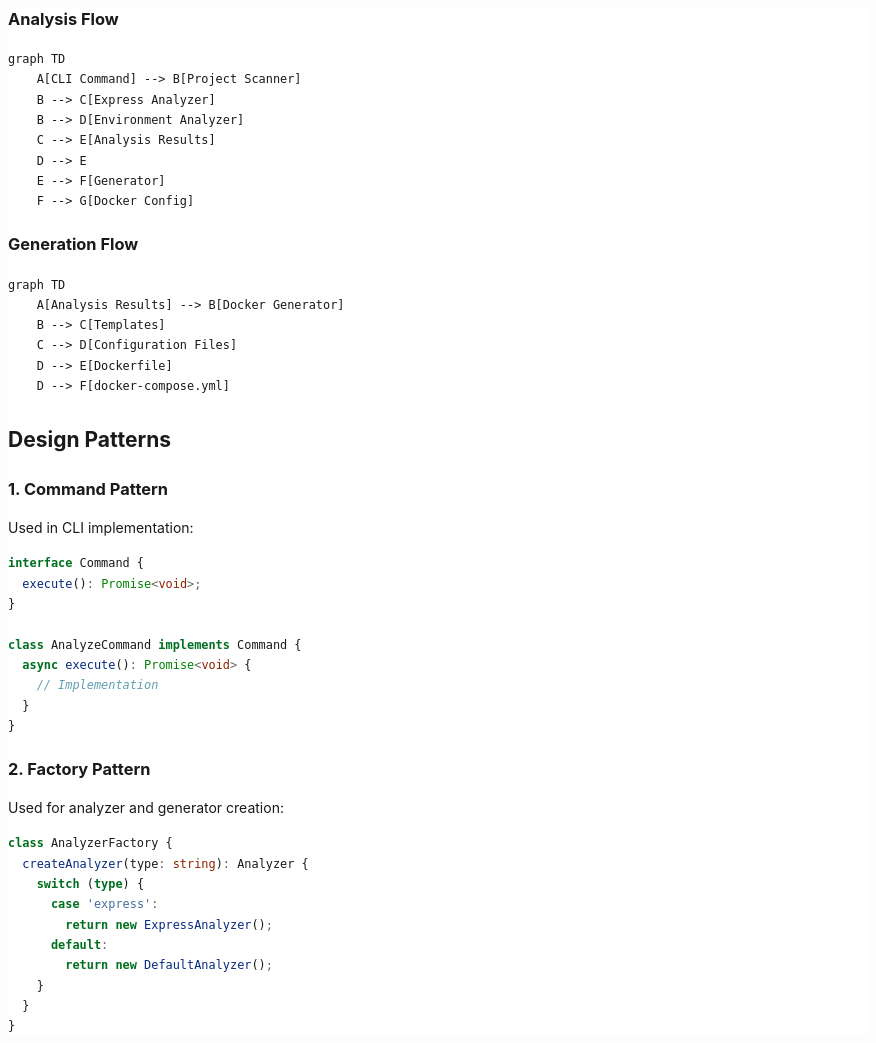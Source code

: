 ### Analysis Flow

```mermaid
graph TD
    A[CLI Command] --> B[Project Scanner]
    B --> C[Express Analyzer]
    B --> D[Environment Analyzer]
    C --> E[Analysis Results]
    D --> E
    E --> F[Generator]
    F --> G[Docker Config]
```

### Generation Flow

```mermaid
graph TD
    A[Analysis Results] --> B[Docker Generator]
    B --> C[Templates]
    C --> D[Configuration Files]
    D --> E[Dockerfile]
    D --> F[docker-compose.yml]
```

## Design Patterns

### 1. Command Pattern

Used in CLI implementation:

```typescript
interface Command {
  execute(): Promise<void>;
}

class AnalyzeCommand implements Command {
  async execute(): Promise<void> {
    // Implementation
  }
}
```

### 2. Factory Pattern

Used for analyzer and generator creation:

```typescript
class AnalyzerFactory {
  createAnalyzer(type: string): Analyzer {
    switch (type) {
      case 'express':
        return new ExpressAnalyzer();
      default:
        return new DefaultAnalyzer();
    }
  }
}
```

